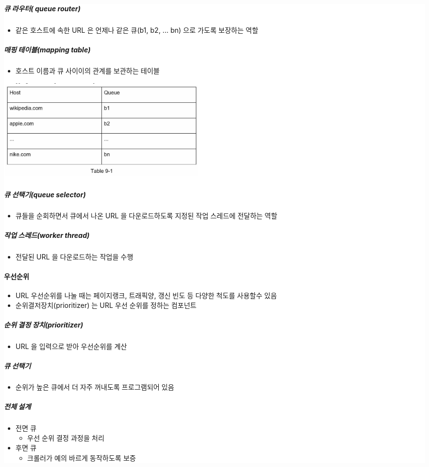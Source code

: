 ##### 큐 라우터( queue router)
- 같은 호스트에 속한 URL 은 언제나 같은 큐(b1, b2, ... bn) 으로 가도록 보장하는 역할

##### 매핑 테이블(mapping table)
- 호스트 이름과 큐 사이이의 관계를 보관하는 테이블

<img src="img/9-t-1.png" width="400px">

##### 큐 선택기(queue selector)
- 큐들을 순회하면서 큐에서 나온 URL 을 다운로드하도록 지정된 작업 스레드에 전달하는 역할

##### 작업 스레드(worker thread)
- 전달된 URL 을 다운로드하는 작업을 수행

#### 우선순위
- URL 우선순위를 나눌 때는 페이지랭크, 트래픽양, 갱신 빈도 등 다양한 척도를 사용할수 있음
- 순위결저장치(prioritizer) 는 URL 우선 순위를 정하는 컴포넌트

##### 순위 결정 장치(prioritizer)
- URL 을 입력으로 받아 우선순위를 계산

##### 큐 선택기
- 순위가 높은 큐에서 더 자주 꺼내도록 프로그램되어 있음

##### 전체 설계
- 전면 큐
  - 우선 순위 결정 과정을 처리
- 후면 큐
  - 크롤러가 예의 바르게 동작하도록 보증
